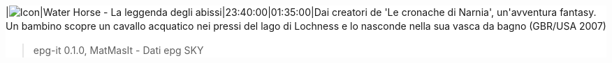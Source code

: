 |![Icon](https://guidatv.sky.it/uuid/9da36818-0b3c-46d9-814e-0250dda7e991/cover?md5ChecksumParam=59de5589e546f2f8f7e5dd48d32fad33)|Water Horse - La leggenda degli abissi|23:40:00|01:35:00|Dai creatori de &#039;Le cronache di Narnia&#039;, un&#039;avventura fantasy. Un bambino scopre un cavallo acquatico nei pressi del lago di Lochness e lo nasconde nella sua vasca da bagno (GBR/USA 2007)



 > epg-it 0.1.0, MatMasIt - Dati epg SKY